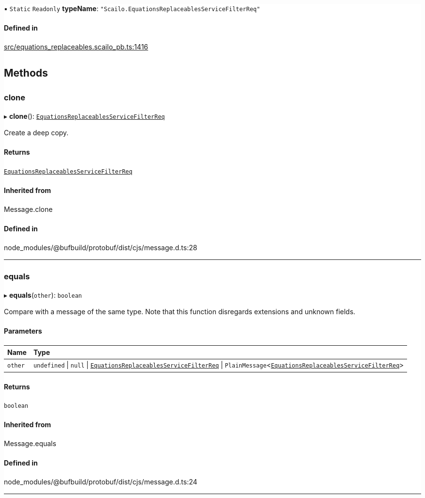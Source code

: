 ▪ `Static` `Readonly` **typeName**: ``"Scailo.EquationsReplaceablesServiceFilterReq"``

#### Defined in

[src/equations_replaceables.scailo_pb.ts:1416](https://github.com/scailo/ts-sdk/blob/c10a36b57201dfa5903d4b53efa1e62aa6208936/src/equations_replaceables.scailo_pb.ts#L1416)

## Methods

### clone

▸ **clone**(): [`EquationsReplaceablesServiceFilterReq`](EquationsReplaceablesServiceFilterReq.md)

Create a deep copy.

#### Returns

[`EquationsReplaceablesServiceFilterReq`](EquationsReplaceablesServiceFilterReq.md)

#### Inherited from

Message.clone

#### Defined in

node_modules/@bufbuild/protobuf/dist/cjs/message.d.ts:28

___

### equals

▸ **equals**(`other`): `boolean`

Compare with a message of the same type.
Note that this function disregards extensions and unknown fields.

#### Parameters

| Name | Type |
| :------ | :------ |
| `other` | `undefined` \| ``null`` \| [`EquationsReplaceablesServiceFilterReq`](EquationsReplaceablesServiceFilterReq.md) \| `PlainMessage`\<[`EquationsReplaceablesServiceFilterReq`](EquationsReplaceablesServiceFilterReq.md)\> |

#### Returns

`boolean`

#### Inherited from

Message.equals

#### Defined in

node_modules/@bufbuild/protobuf/dist/cjs/message.d.ts:24

___
